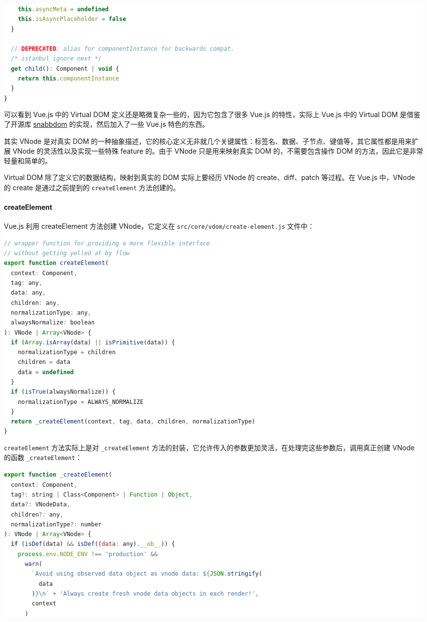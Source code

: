 ```js
    this.asyncMeta = undefined
    this.isAsyncPlaceholder = false
  }

  // DEPRECATED: alias for componentInstance for backwards compat.
  /* istanbul ignore next */
  get child(): Component | void {
    return this.componentInstance
  }
}
```

可以看到 Vue.js 中的 Virtual DOM 定义还是略微复杂一些的，因为它包含了很多 Vue.js 的特性，实际上 Vue.js 中的 Virtual DOM 是借鉴了开源库 [snabbdom](https://github.com/snabbdom/snabbdom) 的实现，然后加入了一些 Vue.js 特色的东西。

其实 VNode 是对真实 DOM 的一种抽象描述，它的核心定义无非就几个关键属性：标签名、数据、子节点、键值等，其它属性都是用来扩展 VNode 的灵活性以及实现一些特殊 feature 的。由于 VNode 只是用来映射真实 DOM 的，不需要包含操作 DOM 的方法，因此它是非常轻量和简单的。

Virtual DOM 除了定义它的数据结构，映射到真实的 DOM 实际上要经历 VNode 的 create、diff、patch 等过程。在 Vue.js 中，VNode 的 create 是通过之前提到的 `createElement` 方法创建的。

#### createElement

Vue.js 利用 createElement 方法创建 VNode，它定义在 `src/core/vdom/create-element.js` 文件中：

```js
// wrapper function for providing a more flexible interface
// without getting yelled at by flow
export function createElement(
  context: Component,
  tag: any,
  data: any,
  children: any,
  normalizationType: any,
  alwaysNormalize: boolean
): VNode | Array<VNode> {
  if (Array.isArray(data) || isPrimitive(data)) {
    normalizationType = children
    children = data
    data = undefined
  }
  if (isTrue(alwaysNormalize)) {
    normalizationType = ALWAYS_NORMALIZE
  }
  return _createElement(context, tag, data, children, normalizationType)
}
```

`createElement` 方法实际上是对 `_createElement` 方法的封装，它允许传入的参数更加灵活，在处理完这些参数后，调用真正创建 VNode 的函数 `_createElement`：

```js
export function _createElement(
  context: Component,
  tag?: string | Class<Component> | Function | Object,
  data?: VNodeData,
  children?: any,
  normalizationType?: number
): VNode | Array<VNode> {
  if (isDef(data) && isDef((data: any).__ob__)) {
    process.env.NODE_ENV !== 'production' &&
      warn(
        `Avoid using observed data object as vnode data: ${JSON.stringify(
          data
        )}\n` + 'Always create fresh vnode data objects in each render!',
        context
      )
```